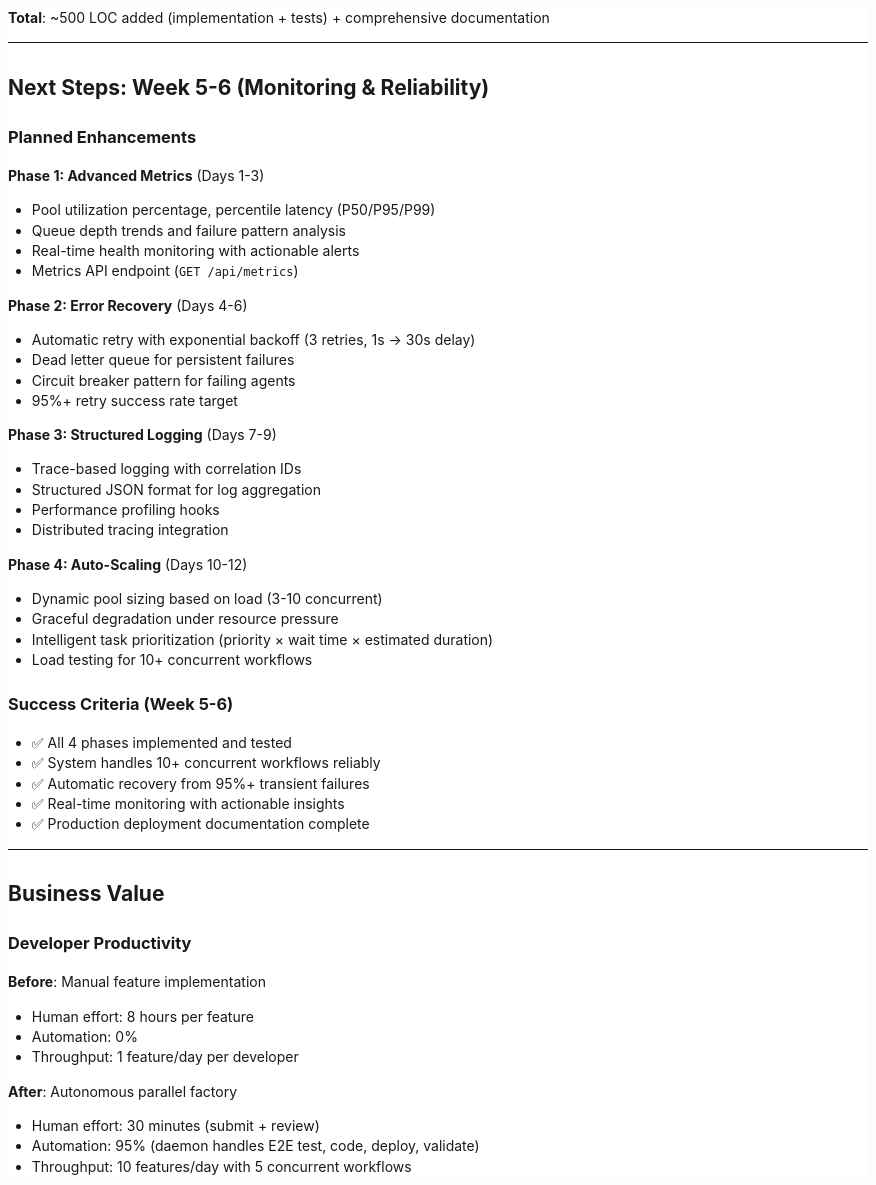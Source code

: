 **Total**: ~500 LOC added (implementation + tests) + comprehensive documentation

---

## Next Steps: Week 5-6 (Monitoring & Reliability)

### Planned Enhancements

**Phase 1: Advanced Metrics** (Days 1-3)
- Pool utilization percentage, percentile latency (P50/P95/P99)
- Queue depth trends and failure pattern analysis
- Real-time health monitoring with actionable alerts
- Metrics API endpoint (`GET /api/metrics`)

**Phase 2: Error Recovery** (Days 4-6)
- Automatic retry with exponential backoff (3 retries, 1s → 30s delay)
- Dead letter queue for persistent failures
- Circuit breaker pattern for failing agents
- 95%+ retry success rate target

**Phase 3: Structured Logging** (Days 7-9)
- Trace-based logging with correlation IDs
- Structured JSON format for log aggregation
- Performance profiling hooks
- Distributed tracing integration

**Phase 4: Auto-Scaling** (Days 10-12)
- Dynamic pool sizing based on load (3-10 concurrent)
- Graceful degradation under resource pressure
- Intelligent task prioritization (priority × wait time × estimated duration)
- Load testing for 10+ concurrent workflows

### Success Criteria (Week 5-6)
- ✅ All 4 phases implemented and tested
- ✅ System handles 10+ concurrent workflows reliably
- ✅ Automatic recovery from 95%+ transient failures
- ✅ Real-time monitoring with actionable insights
- ✅ Production deployment documentation complete

---

## Business Value

### Developer Productivity
**Before**: Manual feature implementation
- Human effort: 8 hours per feature
- Automation: 0%
- Throughput: 1 feature/day per developer

**After**: Autonomous parallel factory
- Human effort: 30 minutes (submit + review)
- Automation: 95% (daemon handles E2E test, code, deploy, validate)
- Throughput: 10 features/day with 5 concurrent workflows
